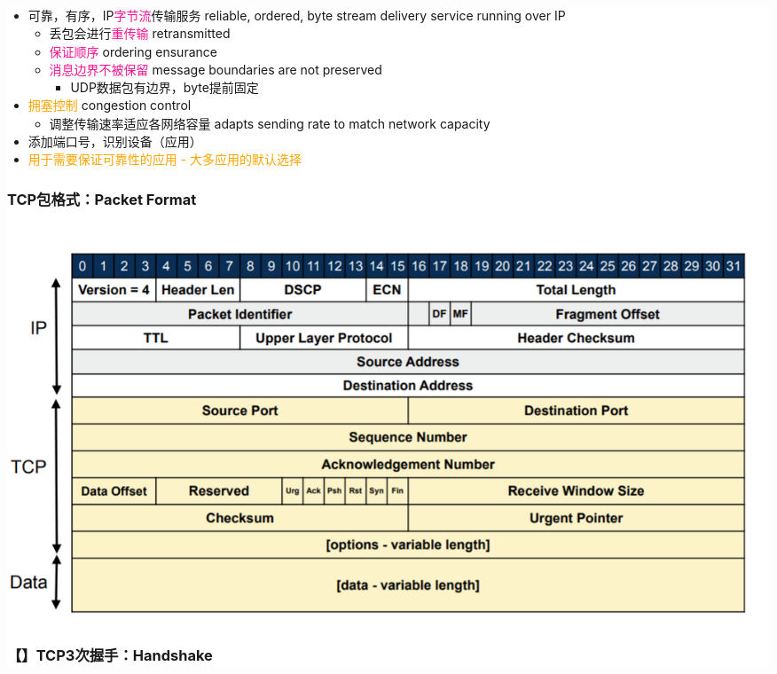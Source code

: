 * 可靠，有序，IP<font color="deeppink">字节流</font>传输服务 reliable, ordered, byte stream delivery service running over IP
  * 丢包会进行<font color="deeppink">重传输</font> retransmitted
  * <font color="deeppink">保证顺序</font> ordering ensurance
  * <font color="deeppink">消息边界不被保留</font> message boundaries are not preserved
    * UDP数据包有边界，byte提前固定
* <font color="orange">拥塞控制</font> congestion control
  * 调整传输速率适应各网络容量 adapts sending rate to match network capacity
* 添加端口号，识别设备（应用）
* <font color="orange">用于需要保证可靠性的应用 - 大多应用的默认选择</font>

### TCP包格式：Packet Format

![](/static/2021-01-15-01-34-06.png)

### 【】TCP3次握手：Handshake
